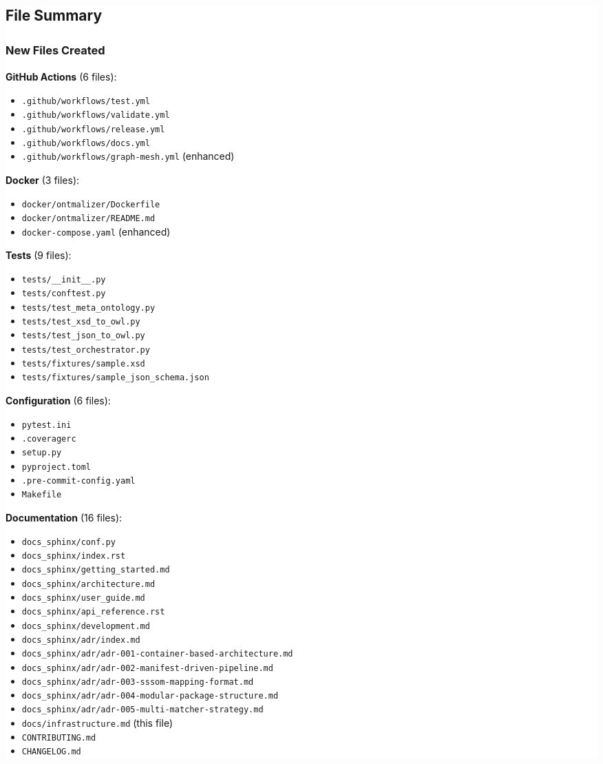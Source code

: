 ## File Summary

### New Files Created

**GitHub Actions** (6 files):
- `.github/workflows/test.yml`
- `.github/workflows/validate.yml`
- `.github/workflows/release.yml`
- `.github/workflows/docs.yml`
- `.github/workflows/graph-mesh.yml` (enhanced)

**Docker** (3 files):
- `docker/ontmalizer/Dockerfile`
- `docker/ontmalizer/README.md`
- `docker-compose.yaml` (enhanced)

**Tests** (9 files):
- `tests/__init__.py`
- `tests/conftest.py`
- `tests/test_meta_ontology.py`
- `tests/test_xsd_to_owl.py`
- `tests/test_json_to_owl.py`
- `tests/test_orchestrator.py`
- `tests/fixtures/sample.xsd`
- `tests/fixtures/sample_json_schema.json`

**Configuration** (6 files):
- `pytest.ini`
- `.coveragerc`
- `setup.py`
- `pyproject.toml`
- `.pre-commit-config.yaml`
- `Makefile`

**Documentation** (16 files):
- `docs_sphinx/conf.py`
- `docs_sphinx/index.rst`
- `docs_sphinx/getting_started.md`
- `docs_sphinx/architecture.md`
- `docs_sphinx/user_guide.md`
- `docs_sphinx/api_reference.rst`
- `docs_sphinx/development.md`
- `docs_sphinx/adr/index.md`
- `docs_sphinx/adr/adr-001-container-based-architecture.md`
- `docs_sphinx/adr/adr-002-manifest-driven-pipeline.md`
- `docs_sphinx/adr/adr-003-sssom-mapping-format.md`
- `docs_sphinx/adr/adr-004-modular-package-structure.md`
- `docs_sphinx/adr/adr-005-multi-matcher-strategy.md`
- `docs/infrastructure.md` (this file)
- `CONTRIBUTING.md`
- `CHANGELOG.md`
